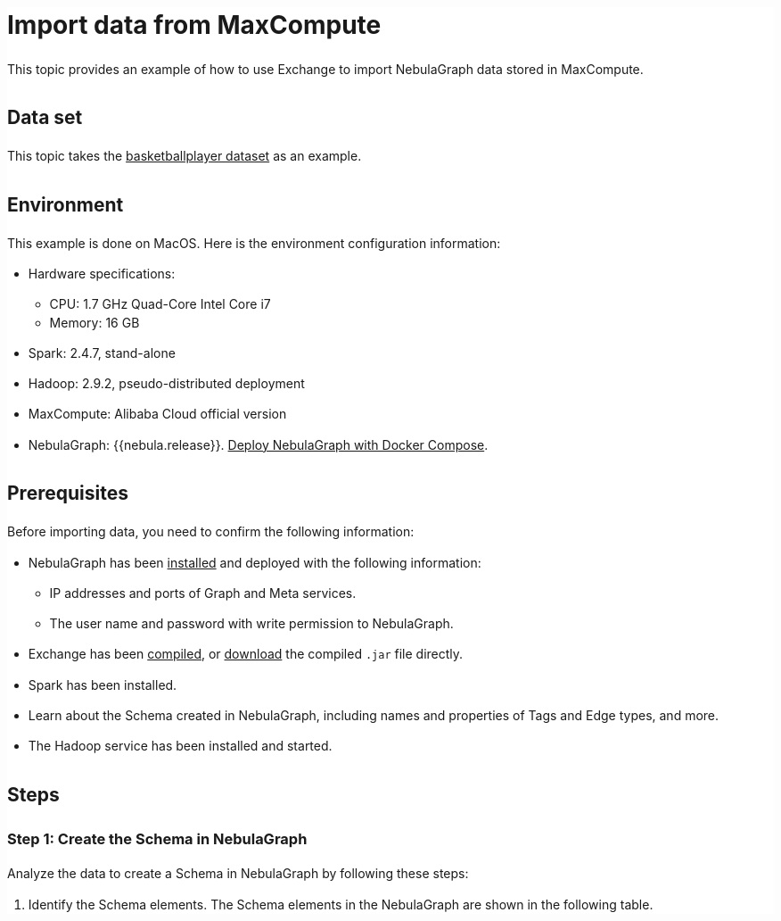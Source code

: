 # Import data from MaxCompute

This topic provides an example of how to use Exchange to import NebulaGraph data stored in MaxCompute.

## Data set

This topic takes the [basketballplayer dataset](https://docs-cdn.nebula-graph.com.cn/dataset/dataset.zip) as an example.

## Environment

This example is done on MacOS. Here is the environment configuration information:

- Hardware specifications:
  - CPU: 1.7 GHz Quad-Core Intel Core i7
  - Memory: 16 GB

- Spark: 2.4.7, stand-alone

- Hadoop: 2.9.2, pseudo-distributed deployment

- MaxCompute: Alibaba Cloud official version

- NebulaGraph: {{nebula.release}}. [Deploy NebulaGraph with Docker Compose](../../4.deployment-and-installation/2.compile-and-install-nebula-graph/3.deploy-nebula-graph-with-docker-compose.md).

## Prerequisites

Before importing data, you need to confirm the following information:

- NebulaGraph has been [installed](../../4.deployment-and-installation/2.compile-and-install-nebula-graph/2.install-nebula-graph-by-rpm-or-deb.md) and deployed with the following information:

  - IP addresses and ports of Graph and Meta services.

  - The user name and password with write permission to NebulaGraph.

- Exchange has been [compiled](../ex-ug-compile.md), or [download](https://repo1.maven.org/maven2/com/vesoft/nebula-exchange/) the compiled `.jar` file directly.

- Spark has been installed.

- Learn about the Schema created in NebulaGraph, including names and properties of Tags and Edge types, and more.

- The Hadoop service has been installed and started.

## Steps

### Step 1: Create the Schema in NebulaGraph

Analyze the data to create a Schema in NebulaGraph by following these steps:

1. Identify the Schema elements. The Schema elements in the NebulaGraph are shown in the following table.
